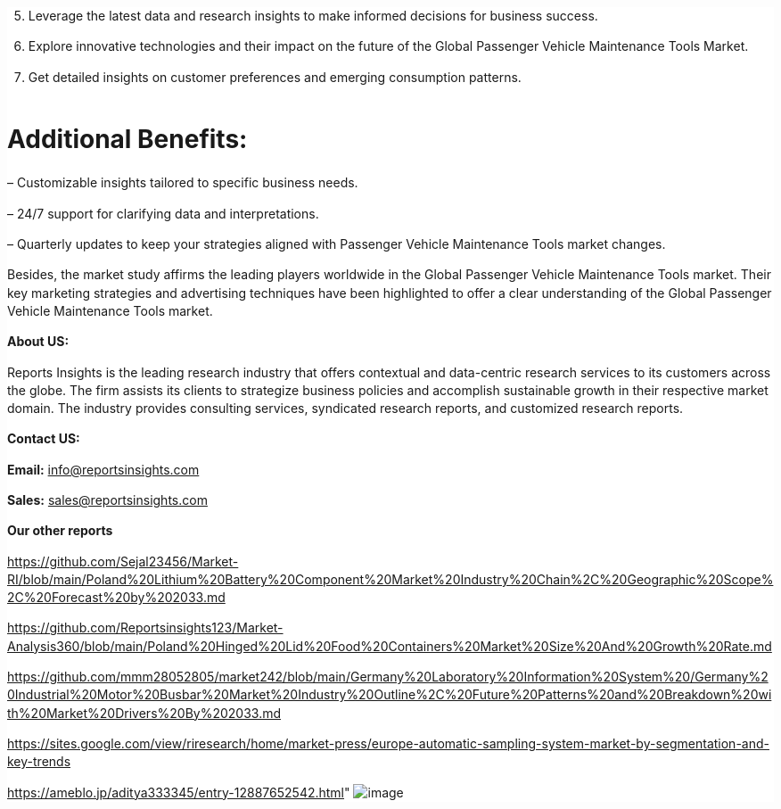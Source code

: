 5. Leverage the latest data and research insights to make informed decisions for business success.

6. Explore innovative technologies and their impact on the future of the Global Passenger Vehicle Maintenance Tools Market.

7. Get detailed insights on customer preferences and emerging consumption patterns.

# <strong>Additional Benefits:</strong>

– Customizable insights tailored to specific business needs.

– 24/7 support for clarifying data and interpretations.

– Quarterly updates to keep your strategies aligned with Passenger Vehicle Maintenance Tools market changes.

Besides, the market study affirms the leading players worldwide in the Global Passenger Vehicle Maintenance Tools market. Their key marketing strategies and advertising techniques have been highlighted to offer a clear understanding of the Global Passenger Vehicle Maintenance Tools market.

<strong><strong>About US</strong>:</strong>

Reports Insights is the leading research industry that offers contextual and data-centric research services to its customers across the globe. The firm assists its clients to strategize business policies and accomplish sustainable growth in their respective market domain. The industry provides consulting services, syndicated research reports, and customized research reports.

<strong>Contact US:</strong>

<p class=><b>Email:</b> <a href=mailto:info@reportsinsights.com>info@reportsinsights.com</a></p>
<p class=><b>Sales:</b> <a href=mailto:sales@reportsinsights.com>sales@reportsinsights.com</a></p>

<strong>Our other reports</strong>

<a href=https://github.com/Sejal23456/Market-RI/blob/main/Poland%20Lithium%20Battery%20Component%20Market%20Industry%20Chain%2C%20Geographic%20Scope%2C%20Forecast%20by%202033.md>https://github.com/Sejal23456/Market-RI/blob/main/Poland%20Lithium%20Battery%20Component%20Market%20Industry%20Chain%2C%20Geographic%20Scope%2C%20Forecast%20by%202033.md</a>

<a href=https://github.com/Reportsinsights123/Market-Analysis360/blob/main/Poland%20Hinged%20Lid%20Food%20Containers%20Market%20Size%20And%20Growth%20Rate.md>https://github.com/Reportsinsights123/Market-Analysis360/blob/main/Poland%20Hinged%20Lid%20Food%20Containers%20Market%20Size%20And%20Growth%20Rate.md</a>

<a href=https://github.com/mmm28052805/market242/blob/main/Germany%20Laboratory%20Information%20System%20/Germany%20Industrial%20Motor%20Busbar%20Market%20Industry%20Outline%2C%20Future%20Patterns%20and%20Breakdown%20with%20Market%20Drivers%20By%202033.md>https://github.com/mmm28052805/market242/blob/main/Germany%20Laboratory%20Information%20System%20/Germany%20Industrial%20Motor%20Busbar%20Market%20Industry%20Outline%2C%20Future%20Patterns%20and%20Breakdown%20with%20Market%20Drivers%20By%202033.md</a>

<a href=https://sites.google.com/view/riresearch/home/market-press/europe-automatic-sampling-system-market-by-segmentation-and-key-trends>https://sites.google.com/view/riresearch/home/market-press/europe-automatic-sampling-system-market-by-segmentation-and-key-trends</a>

<a href=https://ameblo.jp/aditya333345/entry-12887652542.html>https://ameblo.jp/aditya333345/entry-12887652542.html</a>"
![image](https://github.com/user-attachments/assets/2b35f922-c45c-4af4-981b-6384ec8eb61d)
